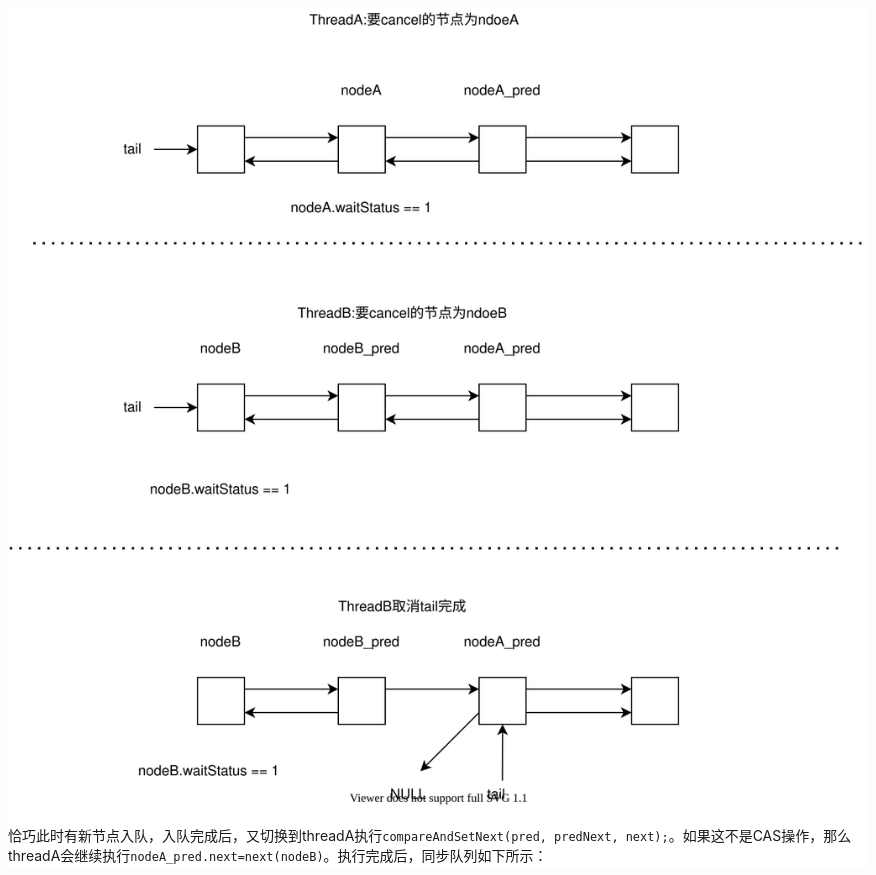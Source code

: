 ![cancelAcquire-p8](images/cancelAcquire-p8.drawio.svg)

恰巧此时有新节点入队，入队完成后，又切换到threadA执行`compareAndSetNext(pred, predNext, next);`。如果这不是CAS操作，那么threadA会继续执行`nodeA_pred.next=next(nodeB)`。执行完成后，同步队列如下所示：
